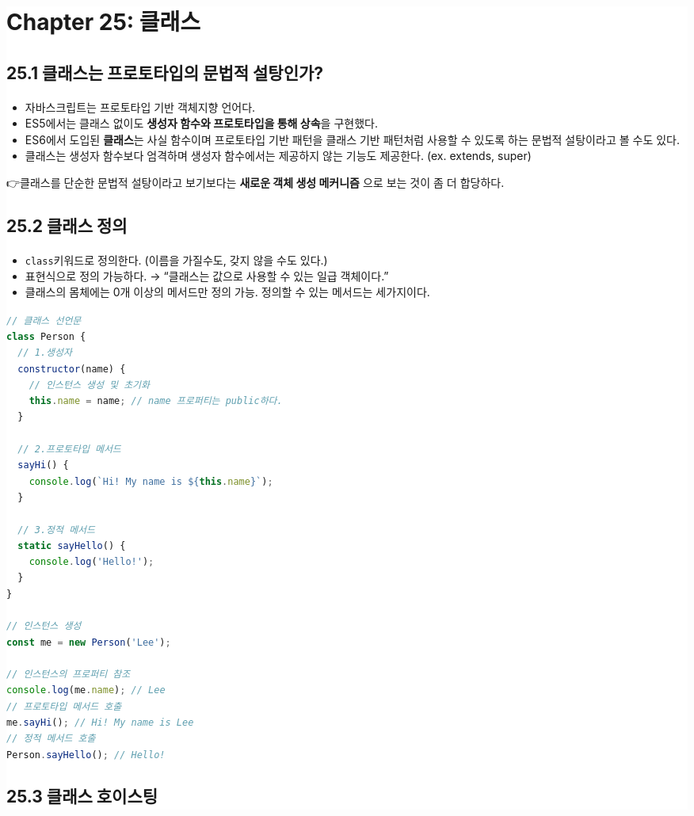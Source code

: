 # Chapter 25: 클래스

## 25.1 클래스는 프로토타입의 문법적 설탕인가?

- 자바스크립트는 프로토타입 기반 객체지향 언어다.
- ES5에서는 클래스 없이도 **생성자 함수와 프로토타입을 통해 상속**을 구현했다.
- ES6에서 도입된 **클래스**는 사실 함수이며 프로토타입 기반 패턴을 클래스 기반 패턴처럼 사용할 수 있도록 하는 문법적 설탕이라고 볼 수도 있다.
- 클래스는 생성자 함수보다 엄격하며 생성자 함수에서는 제공하지 않는 기능도 제공한다. (ex. extends, super)

👉클래스를 단순한 문법적 설탕이라고 보기보다는 **새로운 객체 생성 메커니즘** 으로 보는 것이 좀 더 합당하다.

## 25.2 **클래스 정의**

- `class`키워드로 정의한다. (이름을 가질수도, 갖지 않을 수도 있다.)
- 표현식으로 정의 가능하다. → “클래스는 값으로 사용할 수 있는 일급 객체이다.”
- 클래스의 몸체에는 0개 이상의 메서드만 정의 가능. 정의할 수 있는 메서드는 세가지이다.

```jsx
// 클래스 선언문
class Person {
  // 1.생성자
  constructor(name) {
    // 인스턴스 생성 및 초기화
    this.name = name; // name 프로퍼티는 public하다.
  }

  // 2.프로토타입 메서드
  sayHi() {
    console.log(`Hi! My name is ${this.name}`);
  }

  // 3.정적 메서드
  static sayHello() {
    console.log('Hello!');
  }
}

// 인스턴스 생성
const me = new Person('Lee');

// 인스턴스의 프로퍼티 참조
console.log(me.name); // Lee
// 프로토타입 메서드 호출
me.sayHi(); // Hi! My name is Lee
// 정적 메서드 호출
Person.sayHello(); // Hello!
```

## 25.3 클래스 호이스팅
